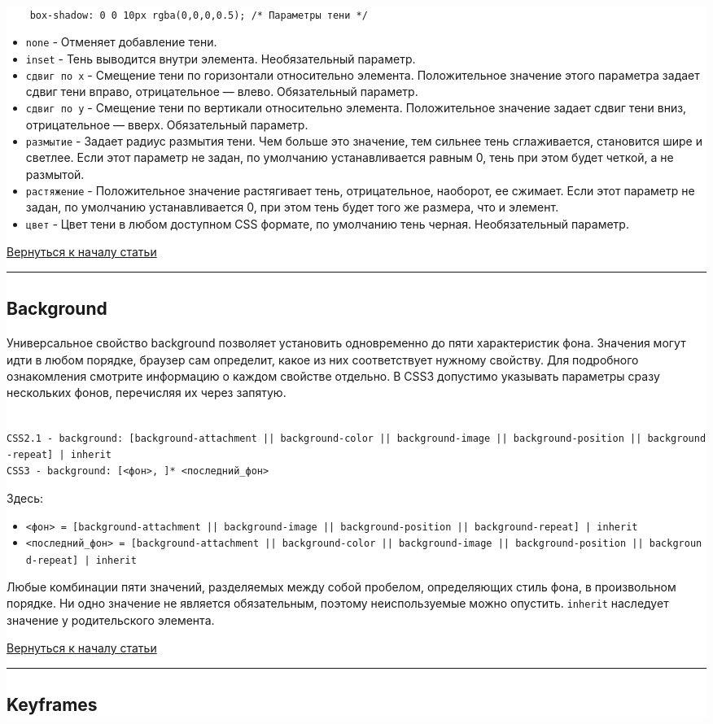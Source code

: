 ```
    box-shadow: 0 0 10px rgba(0,0,0,0.5); /* Параметры тени */
```

- `none` - Отменяет добавление тени.
- `inset` - Тень выводится внутри элемента. Необязательный параметр.
- `сдвиг по x` - Смещение тени по горизонтали относительно элемента. Положительное значение этого параметра задает сдвиг тени вправо, отрицательное — влево. Обязательный параметр.
- `сдвиг по y` - Смещение тени по вертикали относительно элемента. Положительное значение задает сдвиг тени вниз, отрицательное — вверх. Обязательный параметр.
- `размытие` - Задает радиус размытия тени. Чем больше это значение, тем сильнее тень сглаживается, становится шире и светлее. Если этот параметр не задан, по умолчанию устанавливается равным 0, тень при этом будет четкой, а не размытой.
- `растяжение` - Положительное значение растягивает тень, отрицательное, наоборот, ее сжимает. Если этот параметр не задан, по умолчанию устанавливается 0, при этом тень будет того же размера, что и элемент.
- `цвет` - Цвет тени в любом доступном CSS формате, по умолчанию тень черная. Необязательный параметр.

[Вернуться к началу статьи](#css)

---

## Background

Универсальное свойство background позволяет установить одновременно до пяти характеристик фона.
Значения могут идти в любом порядке, браузер сам определит, какое из них соответствует нужному свойству. Для подробного ознакомления смотрите информацию о каждом свойстве отдельно.
В CSS3 допустимо указывать параметры сразу нескольких фонов, перечисляя их через запятую.

```

CSS2.1 - background: [background-attachment || background-color || background-image || background-position || background-repeat] | inherit
CSS3 - background: [<фон>, ]* <последний_фон>
```

Здесь:

- `<фон> = [background-attachment || background-image || background-position || background-repeat] | inherit`
- `<последний_фон> = [background-attachment || background-color || background-image || background-position || background-repeat] | inherit`

Любые комбинации пяти значений, разделяемых между собой пробелом, определяющих стиль фона, в произвольном порядке.
Ни одно значение не является обязательным, поэтому неиспользуемые можно опустить. `inherit` наследует значение у родительского элемента.

[Вернуться к началу статьи](#css)

---

## Keyframes
